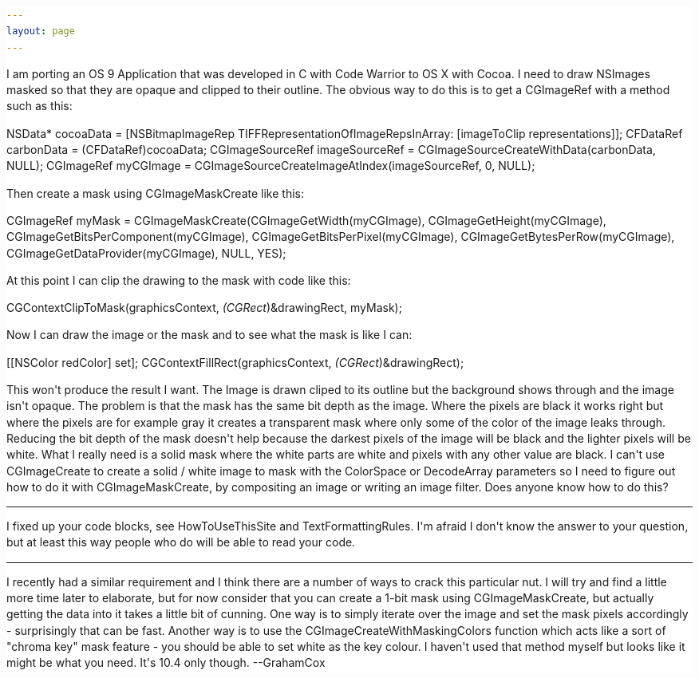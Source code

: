 ```yaml
---
layout: page
---
```


I am porting an OS 9 Application that was developed in C with Code Warrior to OS X with Cocoa. I need to draw NSImages masked so that they are opaque and clipped to their outline. The obvious way to do this is to get a CGImageRef with a method such as this:

    
NSData* cocoaData = [NSBitmapImageRep TIFFRepresentationOfImageRepsInArray: [imageToClip representations]];
CFDataRef carbonData = (CFDataRef)cocoaData;
CGImageSourceRef imageSourceRef = CGImageSourceCreateWithData(carbonData, NULL);
CGImageRef myCGImage = CGImageSourceCreateImageAtIndex(imageSourceRef, 0, NULL);


Then create a mask using CGImageMaskCreate like this:

    
CGImageRef myMask = CGImageMaskCreate(CGImageGetWidth(myCGImage), CGImageGetHeight(myCGImage),
		CGImageGetBitsPerComponent(myCGImage), CGImageGetBitsPerPixel(myCGImage), CGImageGetBytesPerRow(myCGImage),
		CGImageGetDataProvider(myCGImage), NULL, YES);


At this point I can clip the drawing to the mask with code like this:

    
CGContextClipToMask(graphicsContext, *(CGRect*)&drawingRect, myMask);


Now I can draw the image or the mask and to see what the mask is like I can:

    
[[NSColor redColor] set];
CGContextFillRect(graphicsContext, *(CGRect*)&drawingRect);


This won't produce the result I want. The Image is drawn cliped to its outline but the background shows through and the image isn't opaque. The problem is that the mask has the same bit depth as the image. Where the pixels are black it works right but where the pixels are for example gray it creates a transparent mask where only some of the color of the image leaks through. Reducing the bit depth of the mask doesn't help because the darkest pixels of the image will be black and the lighter pixels will be white. What I really need is a solid mask where the white parts are white and pixels with any other value are black. I can't use CGImageCreate to create a solid / white image to mask with the ColorSpace or DecodeArray parameters so I need to figure out how to do it with CGImageMaskCreate, by compositing an image or writing an image filter. Does anyone know how to do this?

----
I fixed up your code blocks, see HowToUseThisSite and TextFormattingRules. I'm afraid I don't know the answer to your question, but at least this way people who do will be able to read your code.

----

I recently had a similar requirement and I think there are a number of ways to crack this particular nut. I will try and find a little more time later to elaborate, but for now consider that you can create a 1-bit mask using CGImageMaskCreate, but actually getting the data into it takes a little bit of cunning. One way is to simply iterate over the image and set the mask pixels accordingly - surprisingly that can be fast. Another way is to use the CGImageCreateWithMaskingColors function which acts like a sort of "chroma key" mask feature - you should be able to set white as the key colour. I haven't used that method myself but looks like it might be what you need. It's 10.4 only though. --GrahamCox
